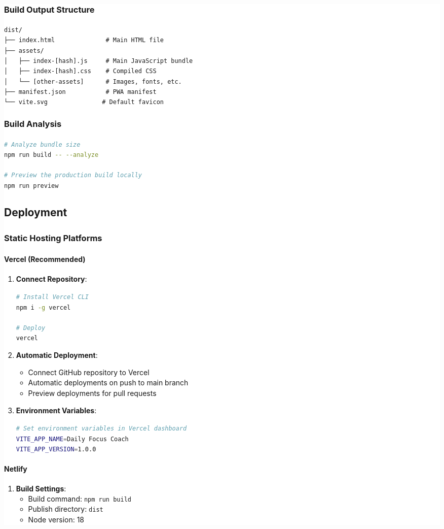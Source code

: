 ### Build Output Structure

```
dist/
├── index.html              # Main HTML file
├── assets/
│   ├── index-[hash].js     # Main JavaScript bundle
│   ├── index-[hash].css    # Compiled CSS
│   └── [other-assets]      # Images, fonts, etc.
├── manifest.json           # PWA manifest
└── vite.svg               # Default favicon
```

### Build Analysis

```bash
# Analyze bundle size
npm run build -- --analyze

# Preview the production build locally
npm run preview
```

## Deployment

### Static Hosting Platforms

#### Vercel (Recommended)

1. **Connect Repository**:
   ```bash
   # Install Vercel CLI
   npm i -g vercel
   
   # Deploy
   vercel
   ```

2. **Automatic Deployment**:
   - Connect GitHub repository to Vercel
   - Automatic deployments on push to main branch
   - Preview deployments for pull requests

3. **Environment Variables**:
   ```bash
   # Set environment variables in Vercel dashboard
   VITE_APP_NAME=Daily Focus Coach
   VITE_APP_VERSION=1.0.0
   ```

#### Netlify

1. **Build Settings**:
   - Build command: `npm run build`
   - Publish directory: `dist`
   - Node version: 18
